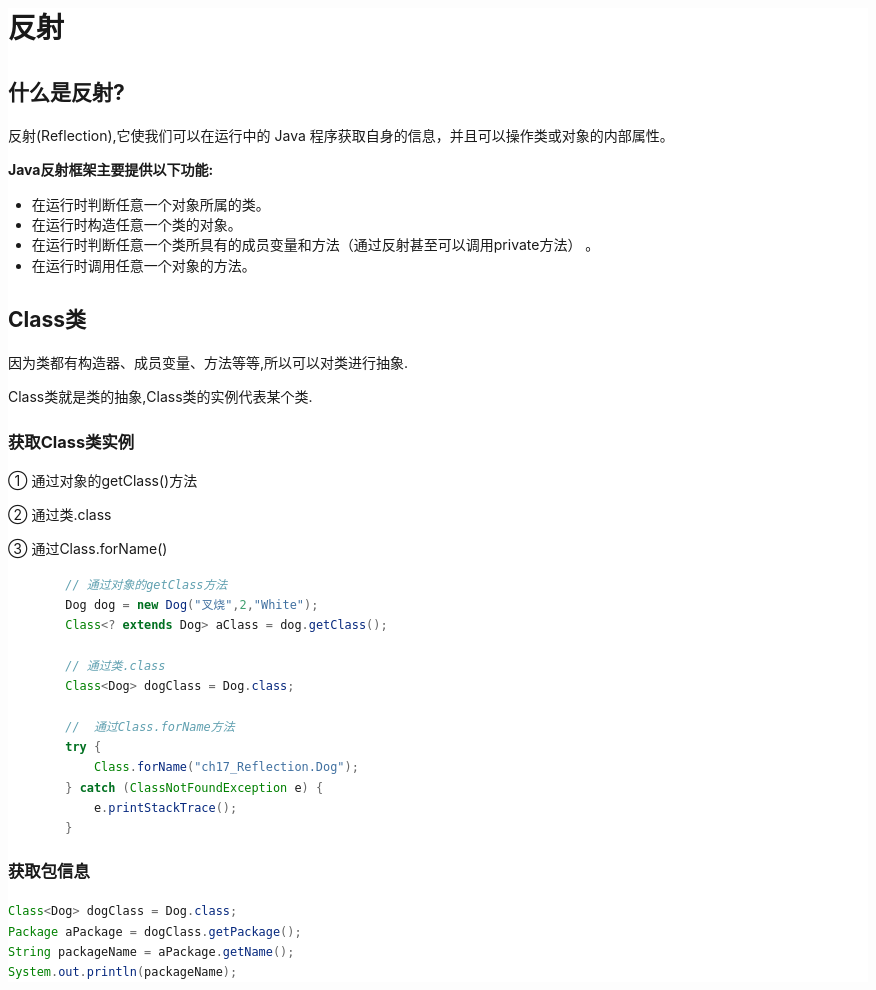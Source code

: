 # 反射



## 什么是反射?

反射(Reflection),它使我们可以在运行中的 Java 程序获取自身的信息，并且可以操作类或对象的内部属性。 

**Java反射框架主要提供以下功能:** 

- 在运行时判断任意一个对象所属的类。
- 在运行时构造任意一个类的对象。
- 在运行时判断任意一个类所具有的成员变量和方法（通过反射甚至可以调用private方法） 。
- 在运行时调用任意一个对象的方法。

## Class类

因为类都有构造器、成员变量、方法等等,所以可以对类进行抽象.

Class类就是类的抽象,Class类的实例代表某个类.

### 获取Class类实例

① 通过对象的getClass()方法

② 通过类.class

③ 通过Class.forName()

```java
		// 通过对象的getClass方法
        Dog dog = new Dog("叉烧",2,"White");
        Class<? extends Dog> aClass = dog.getClass();

        // 通过类.class
        Class<Dog> dogClass = Dog.class;

        //  通过Class.forName方法
        try { 
            Class.forName("ch17_Reflection.Dog");
        } catch (ClassNotFoundException e) {
            e.printStackTrace();
        }
```

### 获取包信息

```java
Class<Dog> dogClass = Dog.class;
Package aPackage = dogClass.getPackage();
String packageName = aPackage.getName();
System.out.println(packageName);
```
